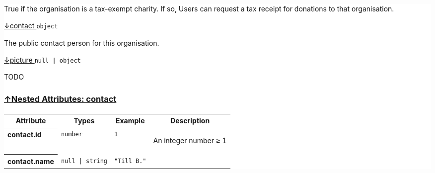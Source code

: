 True if the organisation is a tax-exempt charity.
If so, Users can request a tax receipt for donations to that organisation.


</td>
    </tr>
    <tr>
        <th align="left" style="white-space: nowrap">
          <a id="contact-ref" href="#contact">
            ↓contact
          </a>
        </th>
      <td><code>object</code></td>
      <td><code></code></td>
<td>

The public contact person for this organisation.

</td>
    </tr>
    <tr>
        <th align="left" style="white-space: nowrap">
          <a id="picture-ref" href="#picture">
            ↓picture
          </a>
        </th>
      <td><code>null &#124; object</code></td>
      <td><code></code></td>
<td>

TODO

</td>
    </tr>
  </table>

### <a id="contact" href="#contact-ref">↑Nested Attributes: contact</a>

  <table>
    <tr>
      <th>Attribute</th>
      <th>Types</th>
      <th>Example</th>
      <th>Description</th>
    </tr>
    <tr>
      <th align="left">contact.id</th>
      <td><code>number</code></td>
      <td><code>1</code></td>
<td>

An integer number ≥ 1

</td>
    </tr>
    <tr>
      <th align="left">contact.name</th>
      <td><code>null &#124; string</code></td>
      <td><code>"Till B."</code></td>
<td>
